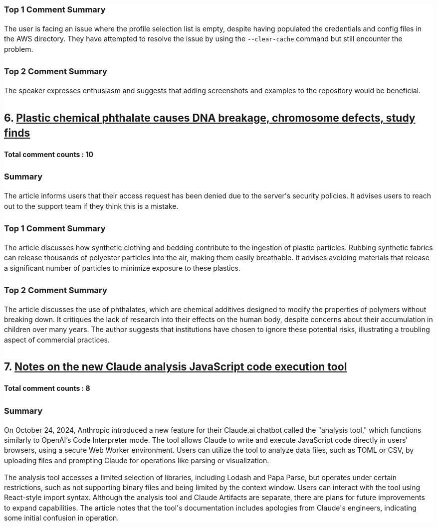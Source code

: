 ### Top 1 Comment Summary

 The user is facing an issue where the profile selection list is empty, despite having populated the credentials and config files in the AWS directory. They have attempted to resolve the issue by using the `--clear-cache` command but still encounter the problem.

### Top 2 Comment Summary

 The speaker expresses enthusiasm and suggests that adding screenshots and examples to the repository would be beneficial.

## 6. [Plastic chemical phthalate causes DNA breakage, chromosome defects, study finds](https://news.ycombinator.com/item?id=41945372)

**Total comment counts : 10**

### Summary

 The article informs users that their access request has been denied due to the server's security policies. It advises users to reach out to the support team if they think this is a mistake.

### Top 1 Comment Summary

 The article discusses how synthetic clothing and bedding contribute to the ingestion of plastic particles. Rubbing synthetic fabrics can release thousands of polyester particles into the air, making them easily breathable. It advises avoiding materials that release a significant number of particles to minimize exposure to these plastics.

### Top 2 Comment Summary

 The article discusses the use of phthalates, which are chemical additives designed to modify the properties of polymers without breaking down. It critiques the lack of research into their effects on the human body, despite concerns about their accumulation in children over many years. The author suggests that institutions have chosen to ignore these potential risks, illustrating a troubling aspect of commercial practices.

## 7. [Notes on the new Claude analysis JavaScript code execution tool](https://news.ycombinator.com/item?id=41943662)

**Total comment counts : 8**

### Summary

 On October 24, 2024, Anthropic introduced a new feature for their Claude.ai chatbot called the "analysis tool," which functions similarly to OpenAI’s Code Interpreter mode. The tool allows Claude to write and execute JavaScript code directly in users' browsers, using a secure Web Worker environment. Users can utilize the tool to analyze data files, such as TOML or CSV, by uploading files and prompting Claude for operations like parsing or visualization.

The analysis tool accesses a limited selection of libraries, including Lodash and Papa Parse, but operates under certain restrictions, such as not supporting binary files and being limited by the context window. Users can interact with the tool using React-style import syntax. Although the analysis tool and Claude Artifacts are separate, there are plans for future improvements to expand capabilities. The article notes that the tool's documentation includes apologies from Claude's engineers, indicating some initial confusion in operation.
